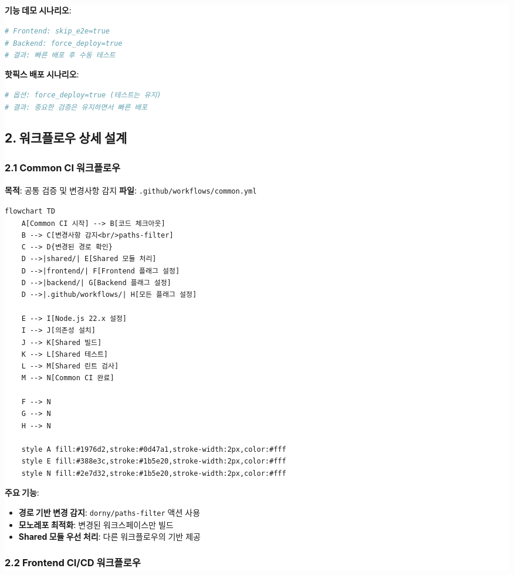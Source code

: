 **기능 데모 시나리오**:
```bash
# Frontend: skip_e2e=true
# Backend: force_deploy=true
# 결과: 빠른 배포 후 수동 테스트
```

**핫픽스 배포 시나리오**:
```bash
# 옵션: force_deploy=true (테스트는 유지)
# 결과: 중요한 검증은 유지하면서 빠른 배포
```

## 2. 워크플로우 상세 설계

### 2.1 Common CI 워크플로우

**목적**: 공통 검증 및 변경사항 감지
**파일**: `.github/workflows/common.yml`

```mermaid
flowchart TD
    A[Common CI 시작] --> B[코드 체크아웃]
    B --> C[변경사항 감지<br/>paths-filter]
    C --> D{변경된 경로 확인}
    D -->|shared/| E[Shared 모듈 처리]
    D -->|frontend/| F[Frontend 플래그 설정]
    D -->|backend/| G[Backend 플래그 설정]
    D -->|.github/workflows/| H[모든 플래그 설정]
    
    E --> I[Node.js 22.x 설정]
    I --> J[의존성 설치]
    J --> K[Shared 빌드]
    K --> L[Shared 테스트]
    L --> M[Shared 린트 검사]
    M --> N[Common CI 완료]
    
    F --> N
    G --> N
    H --> N
    
    style A fill:#1976d2,stroke:#0d47a1,stroke-width:2px,color:#fff
    style E fill:#388e3c,stroke:#1b5e20,stroke-width:2px,color:#fff
    style N fill:#2e7d32,stroke:#1b5e20,stroke-width:2px,color:#fff
```

**주요 기능**:

- **경로 기반 변경 감지**: `dorny/paths-filter` 액션 사용
- **모노레포 최적화**: 변경된 워크스페이스만 빌드
- **Shared 모듈 우선 처리**: 다른 워크플로우의 기반 제공

### 2.2 Frontend CI/CD 워크플로우
